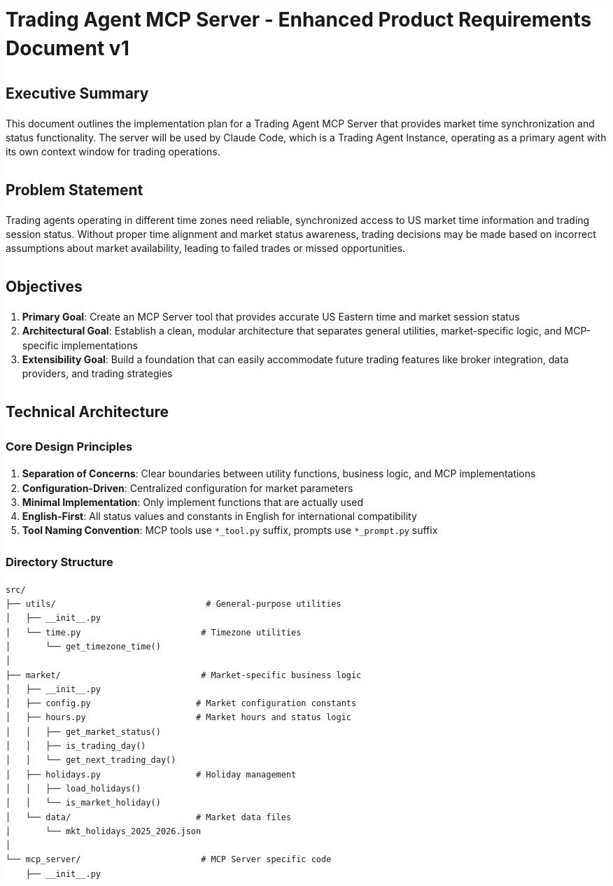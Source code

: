 # Trading Agent MCP Server - Enhanced Product Requirements Document v1

## Executive Summary

This document outlines the implementation plan for a Trading Agent MCP Server that provides market time synchronization and status functionality. The server will be used by Claude Code, which is a Trading Agent Instance, operating as a primary agent with its own context window for trading operations.

## Problem Statement

Trading agents operating in different time zones need reliable, synchronized access to US market time information and trading session status. Without proper time alignment and market status awareness, trading decisions may be made based on incorrect assumptions about market availability, leading to failed trades or missed opportunities.

## Objectives

1. **Primary Goal**: Create an MCP Server tool that provides accurate US Eastern time and market session status
2. **Architectural Goal**: Establish a clean, modular architecture that separates general utilities, market-specific logic, and MCP-specific implementations
3. **Extensibility Goal**: Build a foundation that can easily accommodate future trading features like broker integration, data providers, and trading strategies

## Technical Architecture

### Core Design Principles

1. **Separation of Concerns**: Clear boundaries between utility functions, business logic, and MCP implementations
2. **Configuration-Driven**: Centralized configuration for market parameters
3. **Minimal Implementation**: Only implement functions that are actually used
4. **English-First**: All status values and constants in English for international compatibility
5. **Tool Naming Convention**: MCP tools use `*_tool.py` suffix, prompts use `*_prompt.py` suffix

### Directory Structure

```
src/
├── utils/                              # General-purpose utilities
│   ├── __init__.py
│   └── time.py                        # Timezone utilities
│       └── get_timezone_time()
│
├── market/                            # Market-specific business logic
│   ├── __init__.py
│   ├── config.py                     # Market configuration constants
│   ├── hours.py                      # Market hours and status logic
│   │   ├── get_market_status()
│   │   ├── is_trading_day()
│   │   └── get_next_trading_day()
│   ├── holidays.py                   # Holiday management
│   │   ├── load_holidays()
│   │   └── is_market_holiday()
│   └── data/                         # Market data files
│       └── mkt_holidays_2025_2026.json
│
└── mcp_server/                        # MCP Server specific code
    ├── __init__.py
```